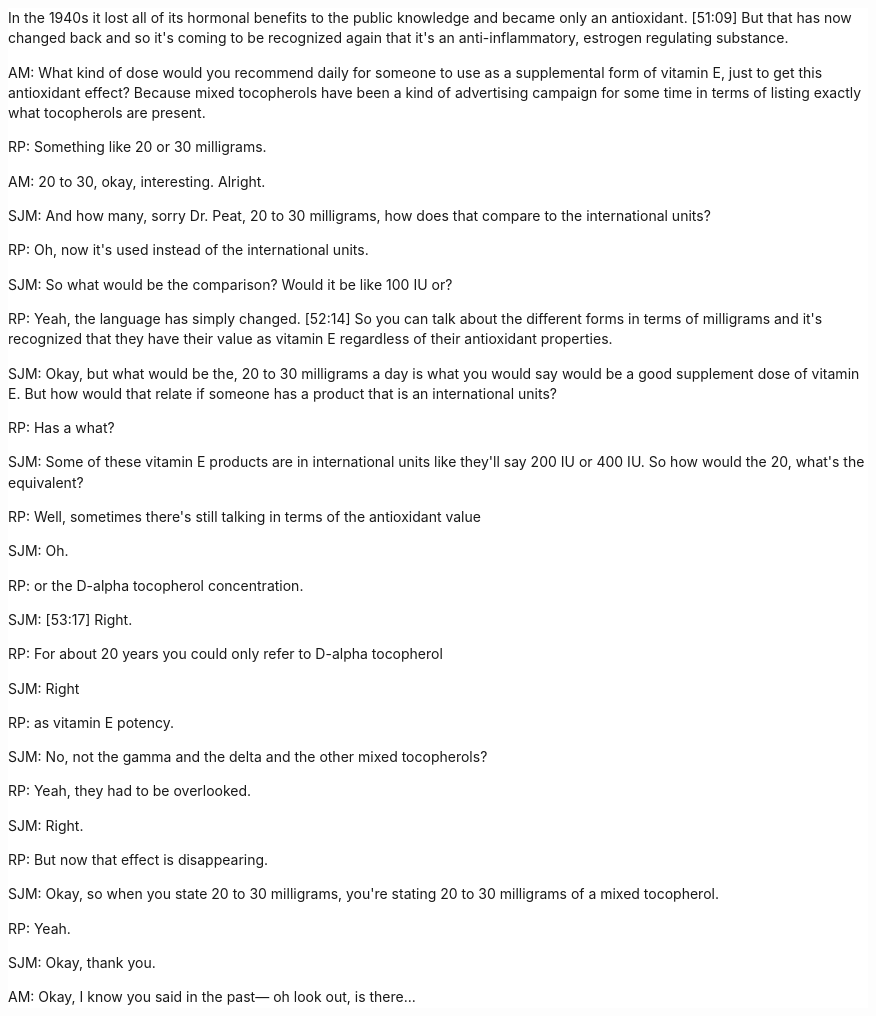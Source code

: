 In the 1940s it lost all of its hormonal benefits to the public knowledge and became only an antioxidant. [51:09] But that has now changed back and so it's coming to be recognized again that it's an anti-inflammatory, estrogen regulating substance. 

AM: What kind of dose would you recommend daily for someone to use as a supplemental form of vitamin E, just to get this antioxidant effect? Because mixed tocopherols have been a kind of advertising campaign for some time in terms of listing exactly what tocopherols are present. 

RP: Something like 20 or 30 milligrams. 

AM: 20 to 30, okay, interesting. Alright.

SJM: And how many, sorry Dr. Peat, 20 to 30 milligrams, how does that compare to the international units? 

RP: Oh, now it's used instead of the international units. 

SJM: So what would be the comparison? Would it be like 100 IU or? 

RP: Yeah, the language has simply changed. [52:14] So you can talk about the different forms in terms of milligrams and it's recognized that they have their value as vitamin E regardless of their antioxidant properties. 

SJM: Okay, but what would be the, 20 to 30 milligrams a day is what you would say would be a good supplement dose of vitamin E. But how would that relate if someone has a product that is an international units? 

RP: Has a what? 

SJM: Some of these vitamin E products are in international units like they'll say 200 IU or 400 IU. So how would the 20, what's the equivalent? 

RP: Well, sometimes there's still talking in terms of the antioxidant value 

SJM: Oh.

RP: or the D-alpha tocopherol concentration. 

SJM: [53:17] Right. 

RP: For about 20 years you could only refer to D-alpha tocopherol 

SJM: Right 

RP: as vitamin E potency. 

SJM: No, not the gamma and the delta and the other mixed tocopherols?

RP: Yeah, they had to be overlooked.

SJM: Right.

RP: But now that effect is disappearing. 

SJM: Okay, so when you state 20 to 30 milligrams, you're stating 20 to 30 milligrams of a mixed tocopherol. 

RP: Yeah. 

SJM: Okay, thank you. 

AM: Okay, I know you said in the past— oh look out, is there... 
